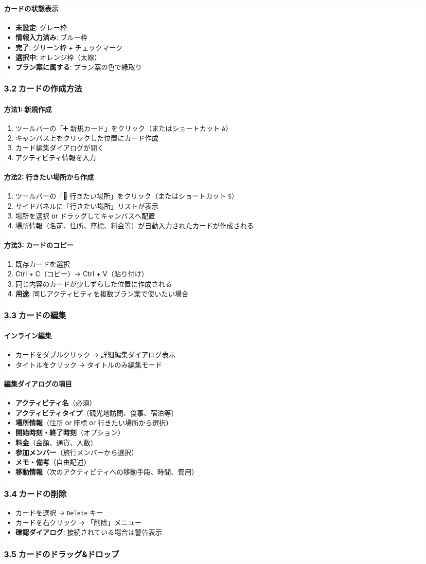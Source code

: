 #### カードの状態表示
- **未設定**: グレー枠
- **情報入力済み**: ブルー枠
- **完了**: グリーン枠 + チェックマーク
- **選択中**: オレンジ枠（太線）
- **プラン案に属する**: プラン案の色で縁取り

### 3.2 カードの作成方法

#### 方法1: 新規作成
1. ツールバーの「➕ 新規カード」をクリック（またはショートカット `A`）
2. キャンバス上をクリックした位置にカード作成
3. カード編集ダイアログが開く
4. アクティビティ情報を入力

#### 方法2: 行きたい場所から作成
1. ツールバーの「📍 行きたい場所」をクリック（またはショートカット `S`）
2. サイドパネルに「行きたい場所」リストが表示
3. 場所を選択 or ドラッグしてキャンバスへ配置
4. 場所情報（名前、住所、座標、料金等）が自動入力されたカードが作成される

#### 方法3: カードのコピー
1. 既存カードを選択
2. Ctrl + C（コピー）→ Ctrl + V（貼り付け）
3. 同じ内容のカードが少しずらした位置に作成される
4. **用途**: 同じアクティビティを複数プラン案で使いたい場合

### 3.3 カードの編集

#### インライン編集
- カードをダブルクリック → 詳細編集ダイアログ表示
- タイトルをクリック → タイトルのみ編集モード

#### 編集ダイアログの項目
- **アクティビティ名**（必須）
- **アクティビティタイプ**（観光地訪問、食事、宿泊等）
- **場所情報**（住所 or 座標 or 行きたい場所から選択）
- **開始時刻・終了時刻**（オプション）
- **料金**（金額、通貨、人数）
- **参加メンバー**（旅行メンバーから選択）
- **メモ・備考**（自由記述）
- **移動情報**（次のアクティビティへの移動手段、時間、費用）

### 3.4 カードの削除

- カードを選択 → `Delete` キー
- カードを右クリック → 「削除」メニュー
- **確認ダイアログ**: 接続されている場合は警告表示

### 3.5 カードのドラッグ&ドロップ
